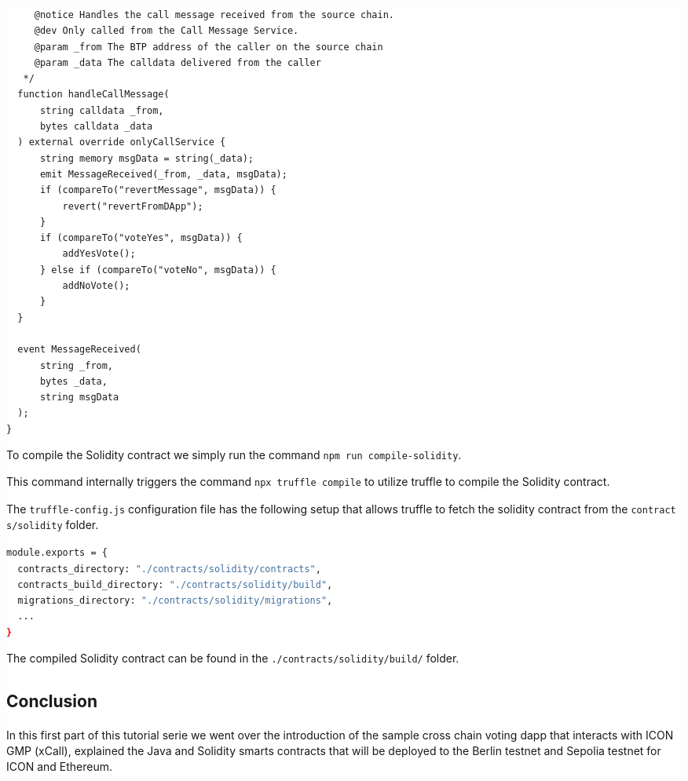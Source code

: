```solidity
     @notice Handles the call message received from the source chain.
     @dev Only called from the Call Message Service.
     @param _from The BTP address of the caller on the source chain
     @param _data The calldata delivered from the caller
   */
  function handleCallMessage(
      string calldata _from,
      bytes calldata _data
  ) external override onlyCallService {
      string memory msgData = string(_data);
      emit MessageReceived(_from, _data, msgData);
      if (compareTo("revertMessage", msgData)) {
          revert("revertFromDApp");
      }
      if (compareTo("voteYes", msgData)) {
          addYesVote();
      } else if (compareTo("voteNo", msgData)) {
          addNoVote();
      }
  }

  event MessageReceived(
      string _from,
      bytes _data,
      string msgData
  );
}
```
To compile the Solidity contract we simply run the command `npm run compile-solidity`.

This command internally triggers the command `npx truffle compile` to utilize truffle to compile the Solidity contract.

The `truffle-config.js` configuration file has the following setup that allows truffle to fetch the solidity contract from the `contracts/solidity` folder.

```bash
module.exports = {
  contracts_directory: "./contracts/solidity/contracts",
  contracts_build_directory: "./contracts/solidity/build",
  migrations_directory: "./contracts/solidity/migrations",
  ...
}
```

The compiled Solidity contract can be found in the `./contracts/solidity/build/` folder.

## Conclusion

In this first part of this tutorial serie we went over the introduction of the sample cross chain voting dapp that interacts with ICON GMP (xCall), explained the Java and Solidity smarts contracts that will be deployed  to the Berlin testnet and Sepolia testnet for ICON and Ethereum.
